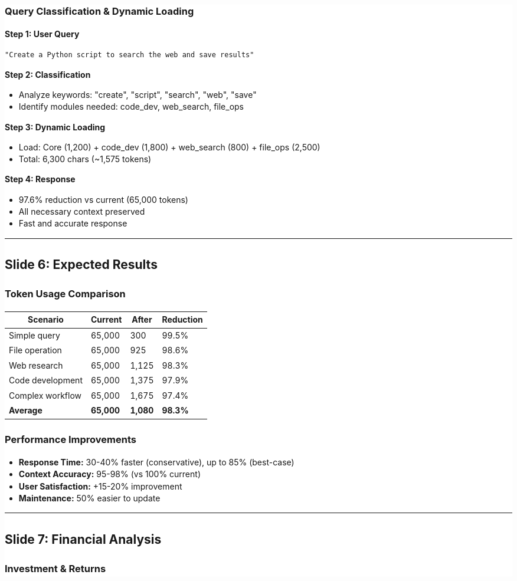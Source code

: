 ### Query Classification & Dynamic Loading

**Step 1: User Query**
```
"Create a Python script to search the web and save results"
```

**Step 2: Classification**
- Analyze keywords: "create", "script", "search", "web", "save"
- Identify modules needed: code_dev, web_search, file_ops

**Step 3: Dynamic Loading**
- Load: Core (1,200) + code_dev (1,800) + web_search (800) + file_ops (2,500)
- Total: 6,300 chars (~1,575 tokens)

**Step 4: Response**
- 97.6% reduction vs current (65,000 tokens)
- All necessary context preserved
- Fast and accurate response

---

## Slide 6: Expected Results

### Token Usage Comparison

| Scenario | Current | After | Reduction |
|----------|---------|-------|-----------|
| Simple query | 65,000 | 300 | 99.5% |
| File operation | 65,000 | 925 | 98.6% |
| Web research | 65,000 | 1,125 | 98.3% |
| Code development | 65,000 | 1,375 | 97.9% |
| Complex workflow | 65,000 | 1,675 | 97.4% |
| **Average** | **65,000** | **1,080** | **98.3%** |

### Performance Improvements

- **Response Time:** 30-40% faster (conservative), up to 85% (best-case)
- **Context Accuracy:** 95-98% (vs 100% current)
- **User Satisfaction:** +15-20% improvement
- **Maintenance:** 50% easier to update

---

## Slide 7: Financial Analysis

### Investment & Returns
